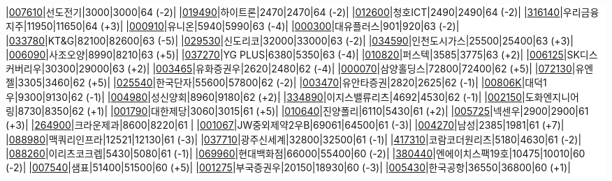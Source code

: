 |[007610](https://finance.daum.net/quotes/A007610)|선도전기|3000|3000|64 (-2)|
|[019490](https://finance.daum.net/quotes/A019490)|하이트론|2470|2470|64 (-2)|
|[012600](https://finance.daum.net/quotes/A012600)|청호ICT|2490|2490|64 (-2)|
|[316140](https://finance.daum.net/quotes/A316140)|우리금융지주|11950|11650|64 (+3)|
|[000910](https://finance.daum.net/quotes/A000910)|유니온|5940|5990|63 (-4)|
|[000300](https://finance.daum.net/quotes/A000300)|대유플러스|901|920|63 (-2)|
|[033780](https://finance.daum.net/quotes/A033780)|KT&G|82100|82600|63 (-5)|
|[029530](https://finance.daum.net/quotes/A029530)|신도리코|32000|33000|63 (-2)|
|[034590](https://finance.daum.net/quotes/A034590)|인천도시가스|25500|25400|63 (+3)|
|[006090](https://finance.daum.net/quotes/A006090)|사조오양|8990|8210|63 (+5)|
|[037270](https://finance.daum.net/quotes/A037270)|YG PLUS|6380|5350|63 (-4)|
|[010820](https://finance.daum.net/quotes/A010820)|퍼스텍|3585|3775|63 (+2)|
|[006125](https://finance.daum.net/quotes/A006125)|SK디스커버리우|30300|29000|63 (+2)|
|[003465](https://finance.daum.net/quotes/A003465)|유화증권우|2620|2480|62 (-4)|
|[000070](https://finance.daum.net/quotes/A000070)|삼양홀딩스|72800|72400|62 (+5)|
|[072130](https://finance.daum.net/quotes/A072130)|유엔젤|3305|3460|62 (+5)|
|[025540](https://finance.daum.net/quotes/A025540)|한국단자|55600|57800|62 (-2)|
|[003470](https://finance.daum.net/quotes/A003470)|유안타증권|2820|2625|62 (-1)|
|[00806K](https://finance.daum.net/quotes/A00806K)|대덕1우|9300|9130|62 (-1)|
|[004980](https://finance.daum.net/quotes/A004980)|성신양회|8960|9180|62 (+2)|
|[334890](https://finance.daum.net/quotes/A334890)|이지스밸류리츠|4692|4530|62 (-1)|
|[002150](https://finance.daum.net/quotes/A002150)|도화엔지니어링|8730|8350|62 (+1)|
|[001790](https://finance.daum.net/quotes/A001790)|대한제당|3060|3015|61 (+5)|
|[010640](https://finance.daum.net/quotes/A010640)|진양폴리|6110|5430|61 (+2)|
|[005725](https://finance.daum.net/quotes/A005725)|넥센우|2900|2900|61 (+3)|
|[264900](https://finance.daum.net/quotes/A264900)|크라운제과|8600|8220|61 |
|[001067](https://finance.daum.net/quotes/A001067)|JW중외제약2우B|69061|64500|61 (-3)|
|[004270](https://finance.daum.net/quotes/A004270)|남성|2385|1981|61 (+7)|
|[088980](https://finance.daum.net/quotes/A088980)|맥쿼리인프라|12521|12130|61 (-3)|
|[037710](https://finance.daum.net/quotes/A037710)|광주신세계|32800|32500|61 (-1)|
|[417310](https://finance.daum.net/quotes/A417310)|코람코더원리츠|5180|4630|61 (-2)|
|[088260](https://finance.daum.net/quotes/A088260)|이리츠코크렙|5430|5080|61 (-1)|
|[069960](https://finance.daum.net/quotes/A069960)|현대백화점|66000|55400|60 (-2)|
|[380440](https://finance.daum.net/quotes/A380440)|엔에이치스팩19호|10475|10010|60 (-2)|
|[007540](https://finance.daum.net/quotes/A007540)|샘표|51400|51500|60 (+5)|
|[001275](https://finance.daum.net/quotes/A001275)|부국증권우|20150|18930|60 (-3)|
|[005430](https://finance.daum.net/quotes/A005430)|한국공항|36550|36800|60 (+1)|